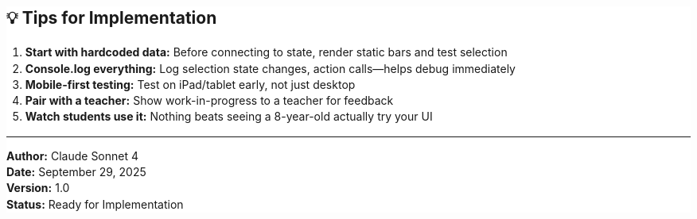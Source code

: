 ## 💡 Tips for Implementation

1. **Start with hardcoded data:** Before connecting to state, render static bars and test selection
2. **Console.log everything:** Log selection state changes, action calls—helps debug immediately
3. **Mobile-first testing:** Test on iPad/tablet early, not just desktop
4. **Pair with a teacher:** Show work-in-progress to a teacher for feedback
5. **Watch students use it:** Nothing beats seeing a 8-year-old actually try your UI

---

**Author:** Claude Sonnet 4  
**Date:** September 29, 2025  
**Version:** 1.0  
**Status:** Ready for Implementation
